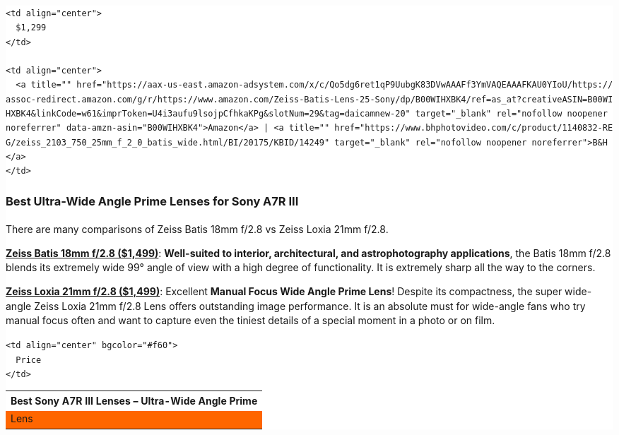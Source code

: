     <td align="center">
      $1,299
    </td>
    
    <td align="center">
      <a title="" href="https://aax-us-east.amazon-adsystem.com/x/c/Qo5dg6ret1qP9UubgK83DVwAAAFf3YmVAQEAAAFKAU0YIoU/https://assoc-redirect.amazon.com/g/r/https://www.amazon.com/Zeiss-Batis-Lens-25-Sony/dp/B00WIHXBK4/ref=as_at?creativeASIN=B00WIHXBK4&linkCode=w61&imprToken=U4i3aufu9lsojpCfhkaKPg&slotNum=29&tag=daicamnew-20" target="_blank" rel="nofollow noopener noreferrer" data-amzn-asin="B00WIHXBK4">Amazon</a> | <a title="" href="https://www.bhphotovideo.com/c/product/1140832-REG/zeiss_2103_750_25mm_f_2_0_batis_wide.html/BI/20175/KBID/14249" target="_blank" rel="nofollow noopener noreferrer">B&H</a>
    </td>
  </tr>
</table>

<a name="7"></a>

### **Best Ultra-Wide Angle Prime Lenses for Sony A7R III**

There are many comparisons of Zeiss Batis 18mm f/2.8 vs Zeiss Loxia 21mm f/2.8.

**<a title="" href="https://aax-us-east.amazon-adsystem.com/x/c/Qo5dg6ret1qP9UubgK83DVwAAAFf3YmVAQEAAAFKAU0YIoU/https://assoc-redirect.amazon.com/g/r/https://www.amazon.com/Zeiss-Batis-18mm-Angle-Mount/dp/B01E8OBQS8/ref=as_at?creativeASIN=B01E8OBQS8&linkCode=w61&imprToken=U4i3aufu9lsojpCfhkaKPg&slotNum=30&tag=daicamnew-20" target="_blank" rel="nofollow noopener noreferrer" data-amzn-asin="B01E8OBQS8">Zeiss Batis 18mm f/2.8 ($1,499)</a>**: **Well-suited to interior, architectural, and astrophotography applications**, the Batis 18mm f/2.8 blends its extremely wide 99° angle of view with a high degree of functionality. It is extremely sharp all the way to the corners.

**<a title="" href="https://aax-us-east.amazon-adsystem.com/x/c/Qo5dg6ret1qP9UubgK83DVwAAAFf3YmVAQEAAAFKAU0YIoU/https://assoc-redirect.amazon.com/g/r/https://www.amazon.com/Zeiss-Loxia-21mm-Lens-Mount/dp/B019OUCQ9Y/ref=as_at?creativeASIN=B019OUCQ9Y&linkCode=w61&imprToken=U4i3aufu9lsojpCfhkaKPg&slotNum=31&tag=daicamnew-20" target="_blank" rel="nofollow noopener noreferrer" data-amzn-asin="B019OUCQ9Y">Zeiss Loxia 21mm f/2.8 ($1,499)</a>**: Excellent **Manual Focus Wide Angle Prime Lens**! Despite its compactness, the super wide-angle Zeiss Loxia 21mm f/2.8 Lens offers outstanding image performance. It is an absolute must for wide-angle fans who try manual focus often and want to capture even the tiniest details of a special moment in a photo or on film.

<table  class=" table table-hover table table-hover" >
  <tr>
    <th colspan="3">
      Best Sony A7R III Lenses – Ultra-Wide Angle Prime
    </th>
  </tr>
  
  <tr>
    <td bgcolor="#f60">
      Lens
    </td>
    
    <td align="center" bgcolor="#f60">
      Price
    </td>
    